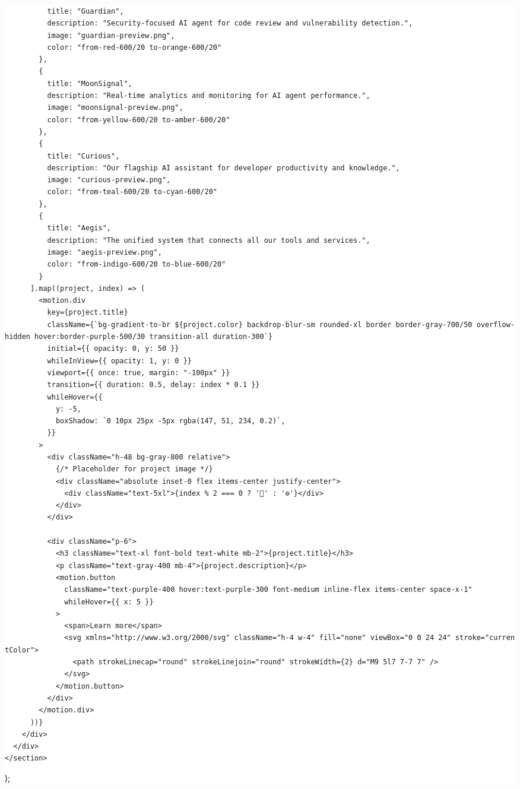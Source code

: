               title: "Guardian",
              description: "Security-focused AI agent for code review and vulnerability detection.",
              image: "guardian-preview.png",
              color: "from-red-600/20 to-orange-600/20"
            },
            {
              title: "MoonSignal",
              description: "Real-time analytics and monitoring for AI agent performance.",
              image: "moonsignal-preview.png",
              color: "from-yellow-600/20 to-amber-600/20"
            },
            {
              title: "Curious",
              description: "Our flagship AI assistant for developer productivity and knowledge.",
              image: "curious-preview.png",
              color: "from-teal-600/20 to-cyan-600/20"
            },
            {
              title: "Aegis",
              description: "The unified system that connects all our tools and services.",
              image: "aegis-preview.png",
              color: "from-indigo-600/20 to-blue-600/20"
            }
          ].map((project, index) => (
            <motion.div
              key={project.title}
              className={`bg-gradient-to-br ${project.color} backdrop-blur-sm rounded-xl border border-gray-700/50 overflow-hidden hover:border-purple-500/30 transition-all duration-300`}
              initial={{ opacity: 0, y: 50 }}
              whileInView={{ opacity: 1, y: 0 }}
              viewport={{ once: true, margin: "-100px" }}
              transition={{ duration: 0.5, delay: index * 0.1 }}
              whileHover={{ 
                y: -5, 
                boxShadow: `0 10px 25px -5px rgba(147, 51, 234, 0.2)`,
              }}
            >
              <div className="h-48 bg-gray-800 relative">
                {/* Placeholder for project image */}
                <div className="absolute inset-0 flex items-center justify-center">
                  <div className="text-5xl">{index % 2 === 0 ? '🚀' : '⚙️'}</div>
                </div>
              </div>
              
              <div className="p-6">
                <h3 className="text-xl font-bold text-white mb-2">{project.title}</h3>
                <p className="text-gray-400 mb-4">{project.description}</p>
                <motion.button
                  className="text-purple-400 hover:text-purple-300 font-medium inline-flex items-center space-x-1"
                  whileHover={{ x: 5 }}
                >
                  <span>Learn more</span>
                  <svg xmlns="http://www.w3.org/2000/svg" className="h-4 w-4" fill="none" viewBox="0 0 24 24" stroke="currentColor">
                    <path strokeLinecap="round" strokeLinejoin="round" strokeWidth={2} d="M9 5l7 7-7 7" />
                  </svg>
                </motion.button>
              </div>
            </motion.div>
          ))}
        </div>
      </div>
    </section>
  );